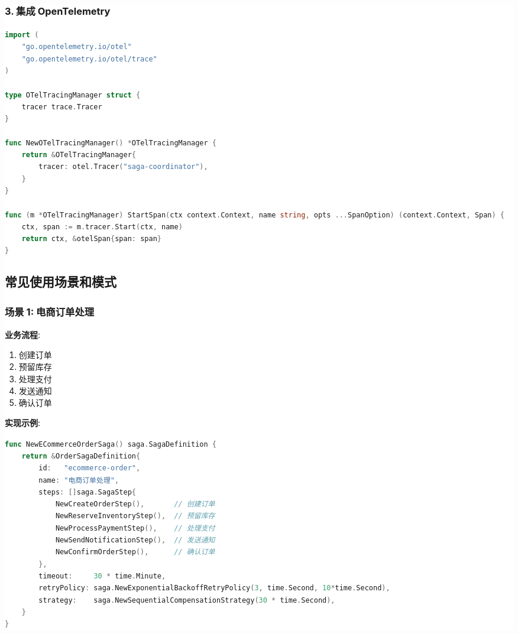 ### 3. 集成 OpenTelemetry

```go
import (
    "go.opentelemetry.io/otel"
    "go.opentelemetry.io/otel/trace"
)

type OTelTracingManager struct {
    tracer trace.Tracer
}

func NewOTelTracingManager() *OTelTracingManager {
    return &OTelTracingManager{
        tracer: otel.Tracer("saga-coordinator"),
    }
}

func (m *OTelTracingManager) StartSpan(ctx context.Context, name string, opts ...SpanOption) (context.Context, Span) {
    ctx, span := m.tracer.Start(ctx, name)
    return ctx, &otelSpan{span: span}
}
```

## 常见使用场景和模式

### 场景 1: 电商订单处理

**业务流程**:
1. 创建订单
2. 预留库存
3. 处理支付
4. 发送通知
5. 确认订单

**实现示例**:
```go
func NewECommerceOrderSaga() saga.SagaDefinition {
    return &OrderSagaDefinition{
        id:   "ecommerce-order",
        name: "电商订单处理",
        steps: []saga.SagaStep{
            NewCreateOrderStep(),       // 创建订单
            NewReserveInventoryStep(),  // 预留库存
            NewProcessPaymentStep(),    // 处理支付
            NewSendNotificationStep(),  // 发送通知
            NewConfirmOrderStep(),      // 确认订单
        },
        timeout:     30 * time.Minute,
        retryPolicy: saga.NewExponentialBackoffRetryPolicy(3, time.Second, 10*time.Second),
        strategy:    saga.NewSequentialCompensationStrategy(30 * time.Second),
    }
}
```
